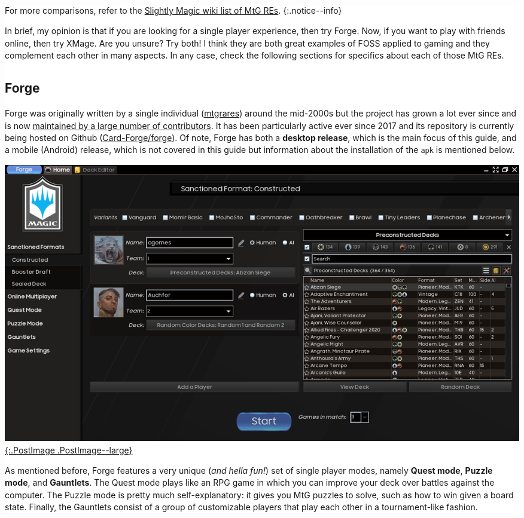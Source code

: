 For more comparisons, refer to the [Slightly Magic wiki list of MtG REs](https://www.slightlymagic.net/wiki/List_of_MTG_Engines).
{:.notice--info}

In brief, my opinion is that if you are looking for a single player experience, then try Forge. Now, if you want to play with friends online, then try XMage. Are you unsure? Try both! I think they are both great examples of FOSS applied to gaming and they complement each other in many aspects.  In any case, check the following sections for specifics about each of those MtG REs.

## Forge
Forge was originally written by a single individual ([mtgrares](https://mtgrares.blogspot.com/)) around the mid-2000s but the project has grown a lot ever since and is now [maintained by a large number of contributors](https://github.com/Card-Forge/forge/graphs/contributors). It has been particularly active ever since 2017 and its repository is currently being hosted on Github ([Card-Forge/forge](https://github.com/Card-Forge/forge)). Of note, Forge has both a **desktop release**, which is the main focus of this guide, and a mobile (Android) release, which is not covered in this guide but information about the installation of the `apk` is mentioned below.

[![Forge - GUI](/assets/posts/2022-07-18-forge-mtg/forge-gui-01.png){:.PostImage .PostImage--large}](/assets/posts/2022-07-18-forge-mtg/forge-gui-01.png)

As mentioned before, Forge features a very unique (*and hella fun!*) set of single player modes, namely **Quest mode**, **Puzzle mode**, and **Gauntlets**. The Quest mode plays like an RPG game in which you can improve your deck over battles against the computer. The Puzzle mode is pretty much self-explanatory: it gives you MtG puzzles to solve, such as how to win given a board state. Finally, the Gauntlets consist of a group of customizable players that play each other in a tournament-like fashion.
